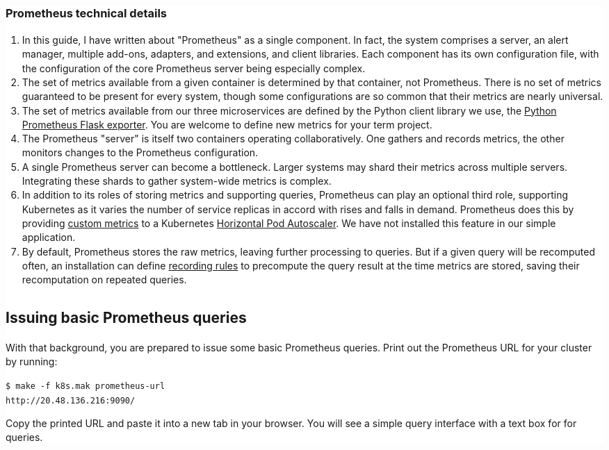 ### Prometheus technical details

1. In this guide, I have written about "Prometheus" as a single
   component. In fact, the system comprises a server, an alert
   manager, multiple add-ons, adapters, and extensions, and client
   libraries. Each component has its own configuration file, with the
   configuration of the core Prometheus server being especially
   complex.
2. The set of metrics available from a given container is determined
   by that container, not Prometheus. There is no set of metrics
   guaranteed to be present for every system, though some
   configurations are so common that their metrics are nearly
   universal.
3. The set of metrics available from our three microservices are
   defined by the Python client library we use, the
   [Python Prometheus Flask exporter](https://pypi.org/project/prometheus-flask-exporter/).
   You are welcome to define new metrics for your term project.
4. The Prometheus "server" is itself two containers operating
   collaboratively. One gathers and records metrics, the other
   monitors changes to the Prometheus configuration.
5. A single Prometheus server can become a bottleneck. Larger systems may
   shard their metrics across multiple servers. Integrating these
   shards to gather system-wide metrics is complex.
6. In addition to its roles of storing metrics and supporting queries,
   Prometheus can play an optional third role, supporting Kubernetes
   as it varies the number of service replicas in accord with rises
   and falls in demand. Prometheus does this by providing
   [custom metrics](https://github.com/kubernetes/community/blob/master/contributors/design-proposals/instrumentation/custom-metrics-api.md)
   to a Kubernetes
   [Horizontal Pod Autoscaler](https://kubernetes.io/docs/tasks/run-application/horizontal-pod-autoscale/). We
   have not installed this feature in our simple application.
7. By default, Prometheus stores the raw metrics, leaving further
   processing to queries. But if a given query will be recomputed
   often, an installation can define
   [recording rules](https://prometheus.io/docs/prometheus/latest/configuration/recording_rules/)
   to precompute the query result at the time metrics are stored,
   saving their recomputation on repeated queries.

## Issuing basic Prometheus queries

With that background, you are prepared to issue some basic Prometheus
queries. Print out the Prometheus URL for your cluster by running:

~~~
$ make -f k8s.mak prometheus-url
http://20.48.136.216:9090/
~~~

Copy the printed URL and paste it into a new tab in your browser. You
will see a simple query interface with a text box for for queries.
